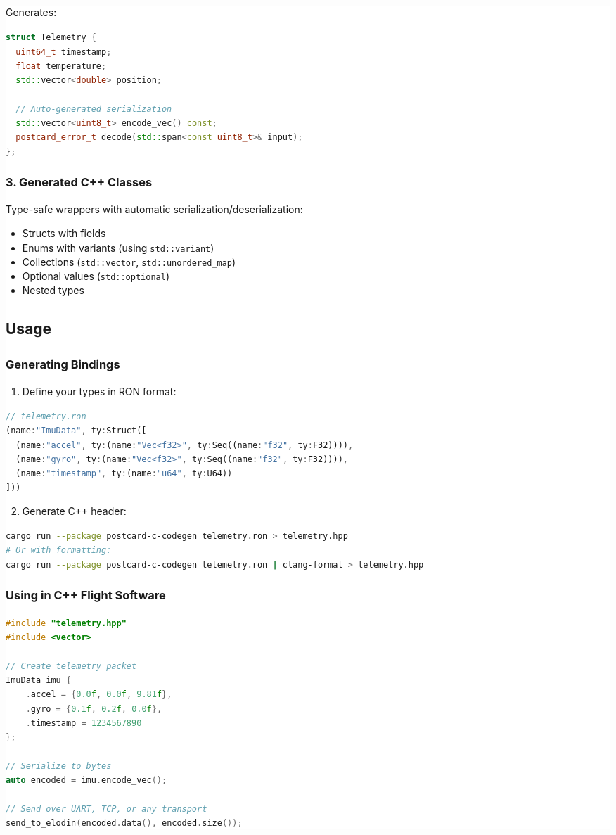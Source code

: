Generates:
```cpp
struct Telemetry {
  uint64_t timestamp;
  float temperature;
  std::vector<double> position;
  
  // Auto-generated serialization
  std::vector<uint8_t> encode_vec() const;
  postcard_error_t decode(std::span<const uint8_t>& input);
};
```

### 3. Generated C++ Classes
Type-safe wrappers with automatic serialization/deserialization:
- Structs with fields
- Enums with variants (using `std::variant`)
- Collections (`std::vector`, `std::unordered_map`)
- Optional values (`std::optional`)
- Nested types

## Usage

### Generating Bindings

1. Define your types in RON format:
```rust
// telemetry.ron
(name:"ImuData", ty:Struct([
  (name:"accel", ty:(name:"Vec<f32>", ty:Seq((name:"f32", ty:F32)))),
  (name:"gyro", ty:(name:"Vec<f32>", ty:Seq((name:"f32", ty:F32)))),
  (name:"timestamp", ty:(name:"u64", ty:U64))
]))
```

2. Generate C++ header:
```bash
cargo run --package postcard-c-codegen telemetry.ron > telemetry.hpp
# Or with formatting:
cargo run --package postcard-c-codegen telemetry.ron | clang-format > telemetry.hpp
```

### Using in C++ Flight Software

```cpp
#include "telemetry.hpp"
#include <vector>

// Create telemetry packet
ImuData imu {
    .accel = {0.0f, 0.0f, 9.81f},
    .gyro = {0.1f, 0.2f, 0.0f},
    .timestamp = 1234567890
};

// Serialize to bytes
auto encoded = imu.encode_vec();

// Send over UART, TCP, or any transport
send_to_elodin(encoded.data(), encoded.size());
```

